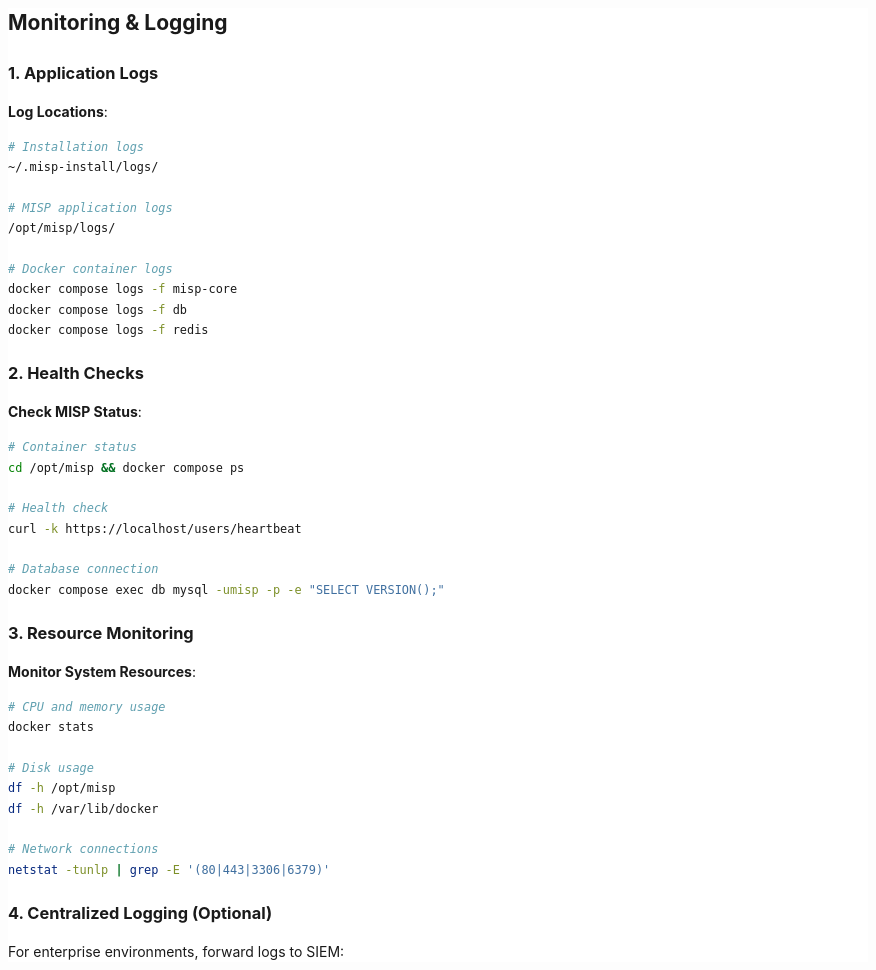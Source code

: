 
## Monitoring & Logging

### 1. Application Logs

**Log Locations**:
```bash
# Installation logs
~/.misp-install/logs/

# MISP application logs
/opt/misp/logs/

# Docker container logs
docker compose logs -f misp-core
docker compose logs -f db
docker compose logs -f redis
```

### 2. Health Checks

**Check MISP Status**:

```bash
# Container status
cd /opt/misp && docker compose ps

# Health check
curl -k https://localhost/users/heartbeat

# Database connection
docker compose exec db mysql -umisp -p -e "SELECT VERSION();"
```

### 3. Resource Monitoring

**Monitor System Resources**:

```bash
# CPU and memory usage
docker stats

# Disk usage
df -h /opt/misp
df -h /var/lib/docker

# Network connections
netstat -tunlp | grep -E '(80|443|3306|6379)'
```

### 4. Centralized Logging (Optional)

For enterprise environments, forward logs to SIEM:
